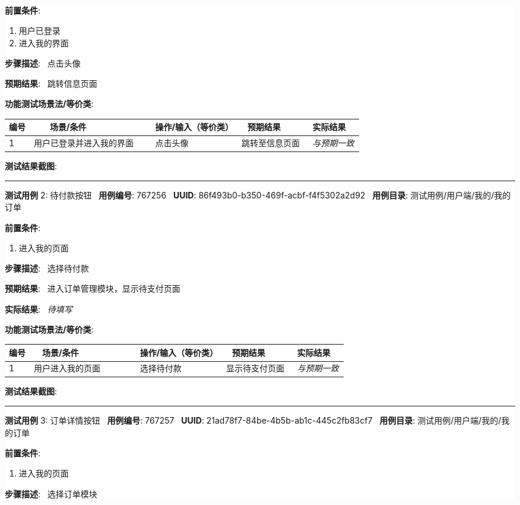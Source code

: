 **前置条件**:  
1. 用户已登录  
2. 进入我的界面  

**步骤描述**:  
点击头像  

**预期结果**:  
跳转信息页面  

**功能测试场景法/等价类**:  

| 编号    | 场景/条件                     | 操作/输入（等价类）     | 预期结果         | 实际结果     |
| ----- | ------------------------- | -------------- | ------------ | -------- |
| 1     | 用户已登录并进入我的界面              | 点击头像           | 跳转至信息页面      | _与预期一致_  |

**测试结果截图**:

  

---
**测试用例** 2: 待付款按钮  
**用例编号**: 767256  
**UUID**: 86f493b0-b350-469f-acbf-f4f5302a2d92  
**用例目录**: 测试用例/用户端/我的/我的订单  

**前置条件**:  
1. 进入我的页面  

**步骤描述**:  
选择待付款  

**预期结果**:  
进入订单管理模块，显示待支付页面  

**实际结果**:  
_待填写_  

**功能测试场景法/等价类**:  

| 编号 | 场景/条件                     | 操作/输入（等价类） | 预期结果         | 实际结果    |
|------|-------------------------------|--------------------|------------------|------------|
| 1    | 用户进入我的页面              | 选择待付款          | 显示待支付页面   | _与预期一致_ |


**测试结果截图**:

  

---
**测试用例** 3: 订单详情按钮  
**用例编号**: 767257  
**UUID**: 21ad78f7-84be-4b5b-ab1c-445c2fb83cf7  
**用例目录**: 测试用例/用户端/我的/我的订单  

**前置条件**:  
1. 进入我的页面  

**步骤描述**:  
选择订单模块  
